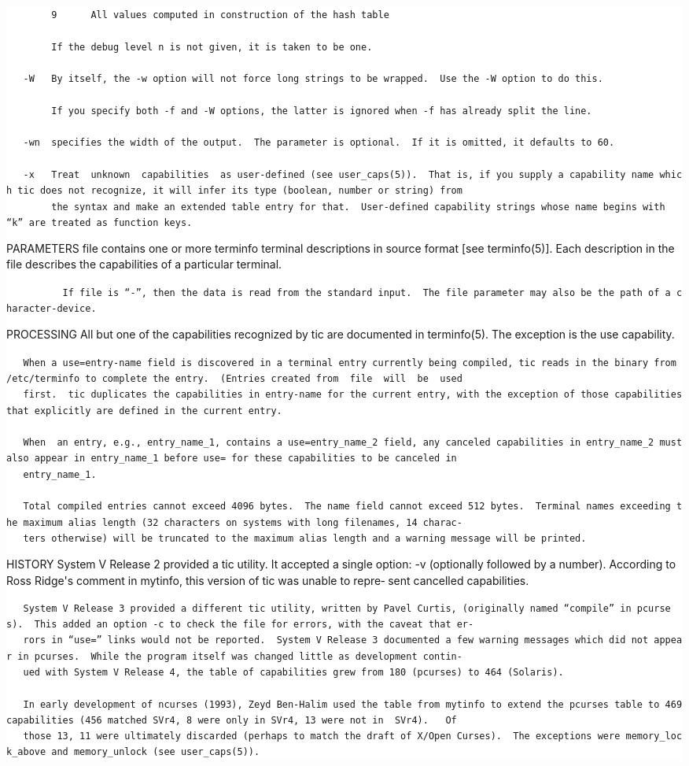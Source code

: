             9      All values computed in construction of the hash table

            If the debug level n is not given, it is taken to be one.

       -W   By itself, the -w option will not force long strings to be wrapped.  Use the -W option to do this.

            If you specify both -f and -W options, the latter is ignored when -f has already split the line.

       -wn  specifies the width of the output.  The parameter is optional.  If it is omitted, it defaults to 60.

       -x   Treat  unknown  capabilities  as user-defined (see user_caps(5)).  That is, if you supply a capability name which tic does not recognize, it will infer its type (boolean, number or string) from
            the syntax and make an extended table entry for that.  User-defined capability strings whose name begins with “k” are treated as function keys.

   PARAMETERS
       file   contains one or more terminfo terminal descriptions in source format [see terminfo(5)].  Each description in the file describes the capabilities of a particular terminal.

              If file is “-”, then the data is read from the standard input.  The file parameter may also be the path of a character-device.

   PROCESSING
       All but one of the capabilities recognized by tic are documented in terminfo(5).  The exception is the use capability.

       When a use=entry-name field is discovered in a terminal entry currently being compiled, tic reads in the binary from /etc/terminfo to complete the entry.  (Entries created from  file  will  be  used
       first.  tic duplicates the capabilities in entry-name for the current entry, with the exception of those capabilities that explicitly are defined in the current entry.

       When  an entry, e.g., entry_name_1, contains a use=entry_name_2 field, any canceled capabilities in entry_name_2 must also appear in entry_name_1 before use= for these capabilities to be canceled in
       entry_name_1.

       Total compiled entries cannot exceed 4096 bytes.  The name field cannot exceed 512 bytes.  Terminal names exceeding the maximum alias length (32 characters on systems with long filenames, 14 charac‐
       ters otherwise) will be truncated to the maximum alias length and a warning message will be printed.

HISTORY
       System V Release 2 provided a tic utility.  It accepted a single option: -v (optionally followed by a number).  According to Ross Ridge's comment in mytinfo, this version of tic was unable to repre‐
       sent cancelled capabilities.

       System V Release 3 provided a different tic utility, written by Pavel Curtis, (originally named “compile” in pcurses).  This added an option -c to check the file for errors, with the caveat that er‐
       rors in “use=” links would not be reported.  System V Release 3 documented a few warning messages which did not appear in pcurses.  While the program itself was changed little as development contin‐
       ued with System V Release 4, the table of capabilities grew from 180 (pcurses) to 464 (Solaris).

       In early development of ncurses (1993), Zeyd Ben-Halim used the table from mytinfo to extend the pcurses table to 469 capabilities (456 matched SVr4, 8 were only in SVr4, 13 were not in  SVr4).   Of
       those 13, 11 were ultimately discarded (perhaps to match the draft of X/Open Curses).  The exceptions were memory_lock_above and memory_unlock (see user_caps(5)).
